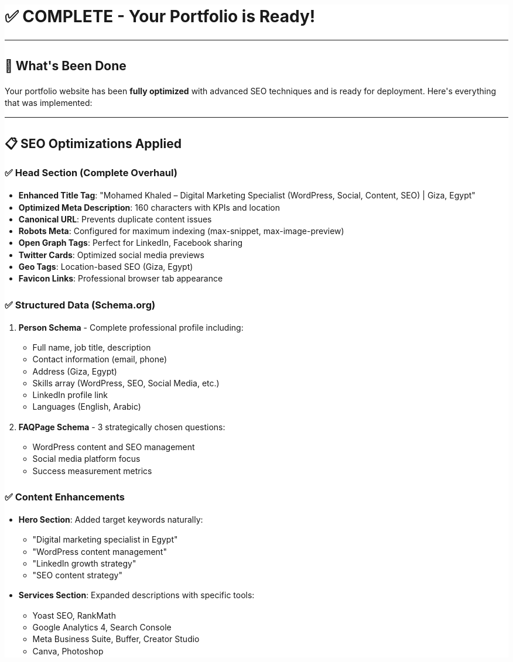 # ✅ COMPLETE - Your Portfolio is Ready!

---

## 🎉 What's Been Done

Your portfolio website has been **fully optimized** with advanced SEO techniques and is ready for deployment. Here's everything that was implemented:

---

## 📋 SEO Optimizations Applied

### ✅ Head Section (Complete Overhaul)
- **Enhanced Title Tag**: "Mohamed Khaled – Digital Marketing Specialist (WordPress, Social, Content, SEO) | Giza, Egypt"
- **Optimized Meta Description**: 160 characters with KPIs and location
- **Canonical URL**: Prevents duplicate content issues
- **Robots Meta**: Configured for maximum indexing (max-snippet, max-image-preview)
- **Open Graph Tags**: Perfect for LinkedIn, Facebook sharing
- **Twitter Cards**: Optimized social media previews
- **Geo Tags**: Location-based SEO (Giza, Egypt)
- **Favicon Links**: Professional browser tab appearance

### ✅ Structured Data (Schema.org)
1. **Person Schema** - Complete professional profile including:
   - Full name, job title, description
   - Contact information (email, phone)
   - Address (Giza, Egypt)
   - Skills array (WordPress, SEO, Social Media, etc.)
   - LinkedIn profile link
   - Languages (English, Arabic)

2. **FAQPage Schema** - 3 strategically chosen questions:
   - WordPress content and SEO management
   - Social media platform focus
   - Success measurement metrics

### ✅ Content Enhancements
- **Hero Section**: Added target keywords naturally:
  - "Digital marketing specialist in Egypt"
  - "WordPress content management"
  - "LinkedIn growth strategy"
  - "SEO content strategy"

- **Services Section**: Expanded descriptions with specific tools:
  - Yoast SEO, RankMath
  - Google Analytics 4, Search Console
  - Meta Business Suite, Buffer, Creator Studio
  - Canva, Photoshop
